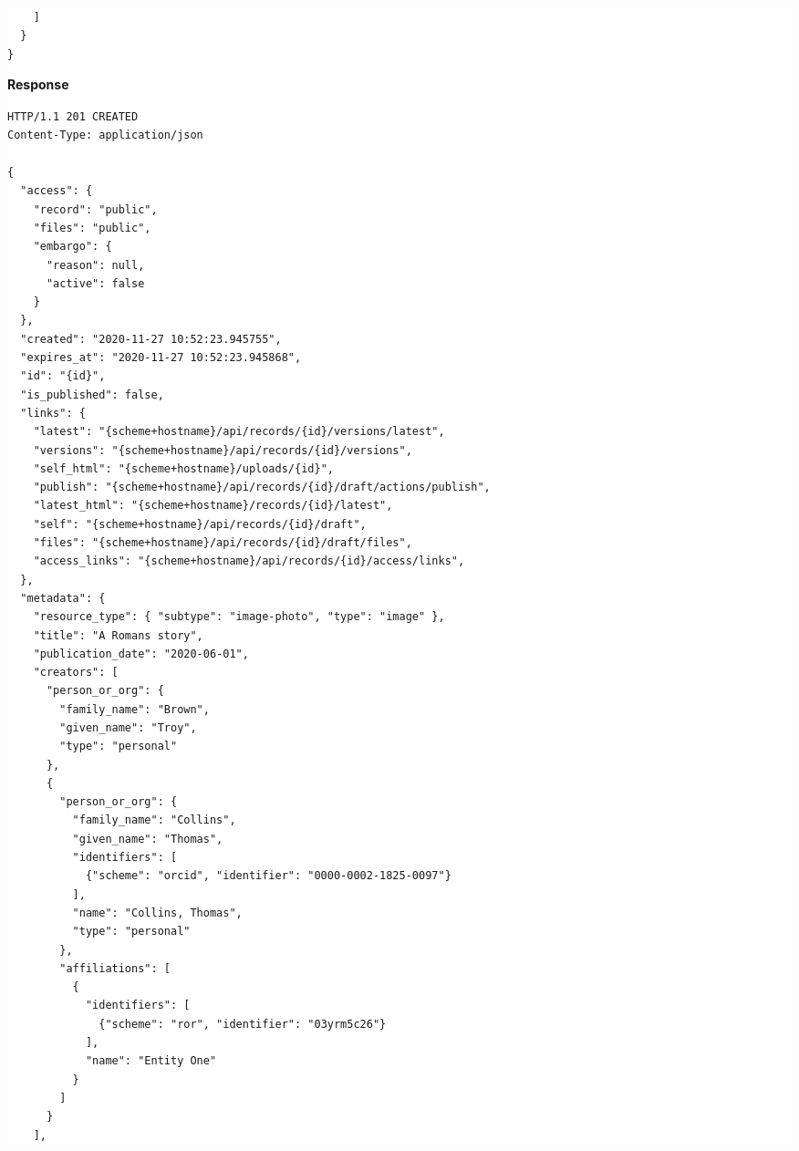 ```http
    ]
  }
}
```

**Response**

```http
HTTP/1.1 201 CREATED
Content-Type: application/json

{
  "access": {
    "record": "public",
    "files": "public",
    "embargo": {
      "reason": null,
      "active": false
    }
  },
  "created": "2020-11-27 10:52:23.945755",
  "expires_at": "2020-11-27 10:52:23.945868",
  "id": "{id}",
  "is_published": false,
  "links": {
    "latest": "{scheme+hostname}/api/records/{id}/versions/latest",
    "versions": "{scheme+hostname}/api/records/{id}/versions",
    "self_html": "{scheme+hostname}/uploads/{id}",
    "publish": "{scheme+hostname}/api/records/{id}/draft/actions/publish",
    "latest_html": "{scheme+hostname}/records/{id}/latest",
    "self": "{scheme+hostname}/api/records/{id}/draft",
    "files": "{scheme+hostname}/api/records/{id}/draft/files",
    "access_links": "{scheme+hostname}/api/records/{id}/access/links",
  },
  "metadata": {
    "resource_type": { "subtype": "image-photo", "type": "image" },
    "title": "A Romans story",
    "publication_date": "2020-06-01",
    "creators": [
      "person_or_org": {
        "family_name": "Brown",
        "given_name": "Troy",
        "type": "personal"
      },
      {
        "person_or_org": {
          "family_name": "Collins",
          "given_name": "Thomas",
          "identifiers": [
            {"scheme": "orcid", "identifier": "0000-0002-1825-0097"}
          ],
          "name": "Collins, Thomas",
          "type": "personal"
        },
        "affiliations": [
          {
            "identifiers": [
              {"scheme": "ror", "identifier": "03yrm5c26"}
            ],
            "name": "Entity One"
          }
        ]
      }
    ],
```